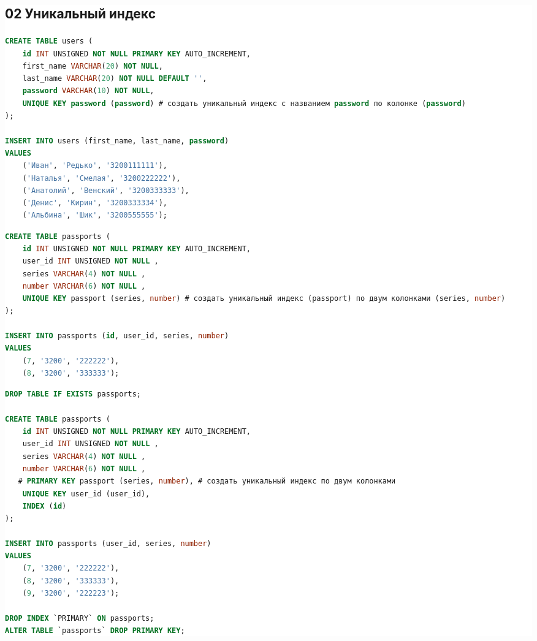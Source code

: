 <a name="unique_index"><h2>02 Уникальный индекс</h2></a>

```sql
CREATE TABLE users (
    id INT UNSIGNED NOT NULL PRIMARY KEY AUTO_INCREMENT,
    first_name VARCHAR(20) NOT NULL,
    last_name VARCHAR(20) NOT NULL DEFAULT '',
    password VARCHAR(10) NOT NULL,
    UNIQUE KEY password (password) # создать уникальный индекс с названием password по колонке (password)
);

INSERT INTO users (first_name, last_name, password) 
VALUES 
    ('Иван', 'Редько', '3200111111'),
    ('Наталья', 'Смелая', '3200222222'),
    ('Анатолий', 'Венский', '3200333333'),
    ('Денис', 'Кирин', '3200333334'),
    ('Альбина', 'Шик', '3200555555');
```

```sql
CREATE TABLE passports (
    id INT UNSIGNED NOT NULL PRIMARY KEY AUTO_INCREMENT,
    user_id INT UNSIGNED NOT NULL ,
    series VARCHAR(4) NOT NULL ,
    number VARCHAR(6) NOT NULL ,
    UNIQUE KEY passport (series, number) # создать уникальный индекс (passport) по двум колонками (series, number)
);

INSERT INTO passports (id, user_id, series, number) 
VALUES 
    (7, '3200', '222222'),
    (8, '3200', '333333');
```

```sql
DROP TABLE IF EXISTS passports;

CREATE TABLE passports (
    id INT UNSIGNED NOT NULL PRIMARY KEY AUTO_INCREMENT,
    user_id INT UNSIGNED NOT NULL ,
    series VARCHAR(4) NOT NULL ,
    number VARCHAR(6) NOT NULL ,
   # PRIMARY KEY passport (series, number), # создать уникальный индекс по двум колонками
    UNIQUE KEY user_id (user_id),                     
    INDEX (id)                      
);

INSERT INTO passports (user_id, series, number) 
VALUES 
    (7, '3200', '222222'),
    (8, '3200', '333333'),
    (9, '3200', '222223');

DROP INDEX `PRIMARY` ON passports;
ALTER TABLE `passports` DROP PRIMARY KEY;
```
